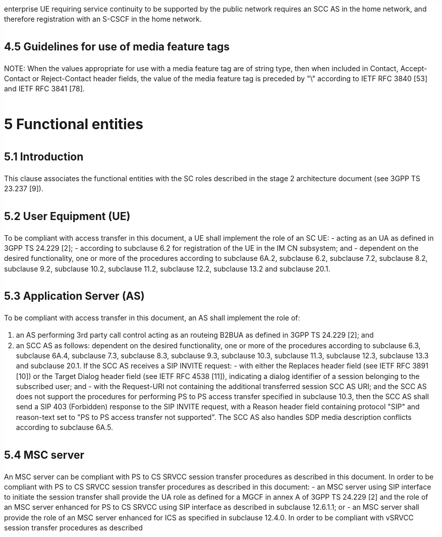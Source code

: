 enterprise UE requiring service continuity to be supported by the public
network requires an SCC AS in the home network, and therefore registration
with an S-CSCF in the home network.
## 4.5 Guidelines for use of media feature tags
NOTE: When the values appropriate for use with a media feature tag are of
string type, then when included in Contact, Accept-Contact or Reject-Contact
header fields, the value of the media feature tag is preceded by \"\\" according to IETF RFC 3840 [53] and IETF RFC 3841 [78].
# 5 Functional entities
## 5.1 Introduction
This clause associates the functional entities with the SC roles described in
the stage 2 architecture document (see 3GPP TS 23.237 [9]).
## 5.2 User Equipment (UE)
To be compliant with access transfer in this document, a UE shall implement
the role of an SC UE:
\- acting as an UA as defined in 3GPP TS 24.229 [2];
\- according to subclause 6.2 for registration of the UE in the IM CN
subsystem; and
\- dependent on the desired functionality, one or more of the procedures
according to subclause 6A.2, subclause 6.2, subclause 7.2, subclause 8.2,
subclause 9.2, subclause 10.2, subclause 11.2, subclause 12.2, subclause 13.2
and subclause 20.1.
## 5.3 Application Server (AS)
To be compliant with access transfer in this document, an AS shall implement
the role of:
1) an AS performing 3rd party call control acting as an routeing B2BUA as
defined in 3GPP TS 24.229 [2]; and
2) an SCC AS as follows: dependent on the desired functionality, one or more
of the procedures according to subclause 6.3, subclause 6A.4, subclause 7.3,
subclause 8.3, subclause 9.3, subclause 10.3, subclause 11.3, subclause 12.3,
subclause 13.3 and subclause 20.1.
If the SCC AS receives a SIP INVITE request:
\- with either the Replaces header field (see IETF RFC 3891 [10]) or the
Target Dialog header field (see IETF RFC 4538 [11]), indicating a dialog
identifier of a session belonging to the subscribed user; and
\- with the Request-URI not containing the additional transferred session SCC
AS URI;
and the SCC AS does not support the procedures for performing PS to PS access
transfer specified in subclause 10.3, then the SCC AS shall send a SIP 403
(Forbidden) response to the SIP INVITE request, with a Reason header field
containing protocol \"SIP\" and reason-text set to \"PS to PS access transfer
not supported\".
The SCC AS also handles SDP media description conflicts according to subclause
6A.5.
## 5.4 MSC server
An MSC server can be compliant with PS to CS SRVCC session transfer procedures
as described in this document.
In order to be compliant with PS to CS SRVCC session transfer procedures as
described in this document:
\- an MSC server using SIP interface to initiate the session transfer shall
provide the UA role as defined for a MGCF in annex A of 3GPP TS 24.229 [2] and
the role of an MSC server enhanced for PS to CS SRVCC using SIP interface as
described in subclause 12.6.1.1; or
\- an MSC server shall provide the role of an MSC server enhanced for ICS as
specified in subclause 12.4.0.
In order to be compliant with vSRVCC session transfer procedures as described
